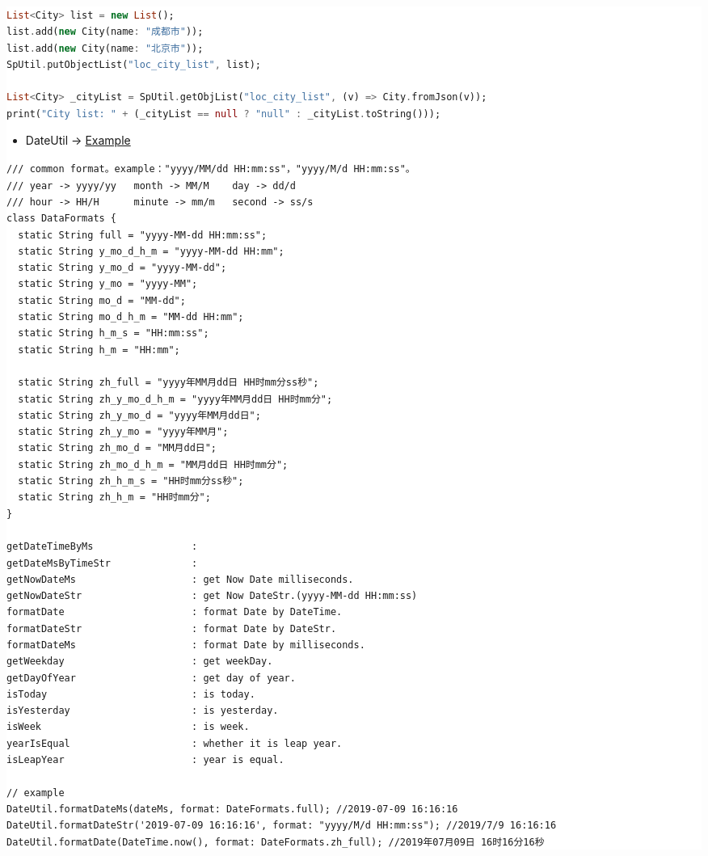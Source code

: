 ```dart
List<City> list = new List();
list.add(new City(name: "成都市"));
list.add(new City(name: "北京市"));
SpUtil.putObjectList("loc_city_list", list);
    
List<City> _cityList = SpUtil.getObjList("loc_city_list", (v) => City.fromJson(v));
print("City list: " + (_cityList == null ? "null" : _cityList.toString()));
```

* DateUtil -> [Example](https://github.com/Sky24n/flutter_wanandroid/blob/master/lib/demos/date_page.dart)
```
/// common format。example："yyyy/MM/dd HH:mm:ss"，"yyyy/M/d HH:mm:ss"。
/// year -> yyyy/yy   month -> MM/M    day -> dd/d
/// hour -> HH/H      minute -> mm/m   second -> ss/s
class DataFormats {
  static String full = "yyyy-MM-dd HH:mm:ss";
  static String y_mo_d_h_m = "yyyy-MM-dd HH:mm";
  static String y_mo_d = "yyyy-MM-dd";
  static String y_mo = "yyyy-MM";
  static String mo_d = "MM-dd";
  static String mo_d_h_m = "MM-dd HH:mm";
  static String h_m_s = "HH:mm:ss";
  static String h_m = "HH:mm";

  static String zh_full = "yyyy年MM月dd日 HH时mm分ss秒";
  static String zh_y_mo_d_h_m = "yyyy年MM月dd日 HH时mm分";
  static String zh_y_mo_d = "yyyy年MM月dd日";
  static String zh_y_mo = "yyyy年MM月";
  static String zh_mo_d = "MM月dd日";
  static String zh_mo_d_h_m = "MM月dd日 HH时mm分";
  static String zh_h_m_s = "HH时mm分ss秒";
  static String zh_h_m = "HH时mm分";
}

getDateTimeByMs                 : 
getDateMsByTimeStr              : 
getNowDateMs                    : get Now Date milliseconds.
getNowDateStr                   : get Now DateStr.(yyyy-MM-dd HH:mm:ss)
formatDate                      : format Date by DateTime.
formatDateStr                   : format Date by DateStr.
formatDateMs                    : format Date by milliseconds.
getWeekday                      : get weekDay.
getDayOfYear                    : get day of year.
isToday                         : is today.
isYesterday                     : is yesterday.
isWeek                          : is week.
yearIsEqual                     : whether it is leap year.
isLeapYear                      : year is equal.

// example
DateUtil.formatDateMs(dateMs, format: DateFormats.full); //2019-07-09 16:16:16
DateUtil.formatDateStr('2019-07-09 16:16:16', format: "yyyy/M/d HH:mm:ss"); //2019/7/9 16:16:16
DateUtil.formatDate(DateTime.now(), format: DateFormats.zh_full); //2019年07月09日 16时16分16秒
```
